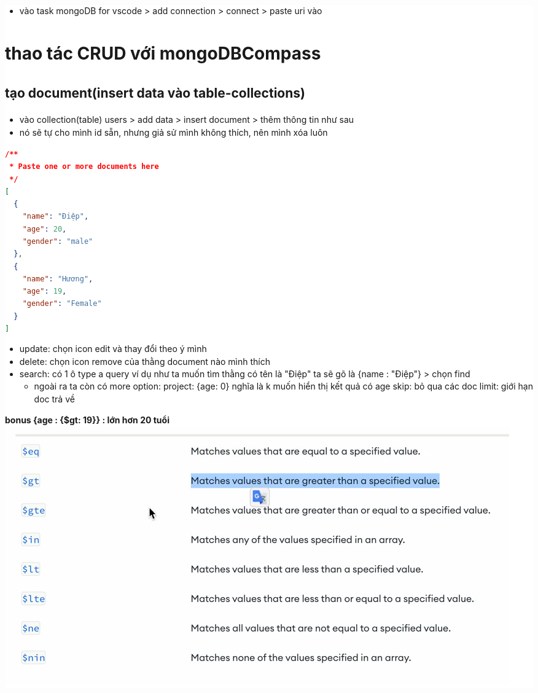 - vào task mongoDB for vscode > add connection > connect > paste uri vào

# thao tác CRUD với mongoDBCompass

## tạo document(insert data vào table-collections)

- vào collection(table) users > add data > insert document > thêm thông tin như sau
- nó sẽ tự cho mình id sẵn, nhưng giả sử mình không thích, nên mình xóa luôn

```json
/**
 * Paste one or more documents here
 */
[
  {
    "name": "Điệp",
    "age": 20,
    "gender": "male"
  },
  {
    "name": "Hương",
    "age": 19,
    "gender": "Female"
  }
]
```

- update: chọn icon edit và thay đổi theo ý mình
- delete: chọn icon remove của thằng document nào mình thích
- search: có 1 ô type a query
  ví dụ như ta muốn tìm thằng có tên là "Điệp"
  ta sẽ gõ là {name : "Điệp"} > chọn find
  - ngoài ra ta còn có more option:
    project: {age: 0} nghĩa là k muốn hiển thị kết quả có age
    skip: bỏ qua các doc
    limit: giới hạn doc trả về

**bonus {age : {$gt: 19}} : lớn hơn 20 tuổi**
![Alt text](image.png)
